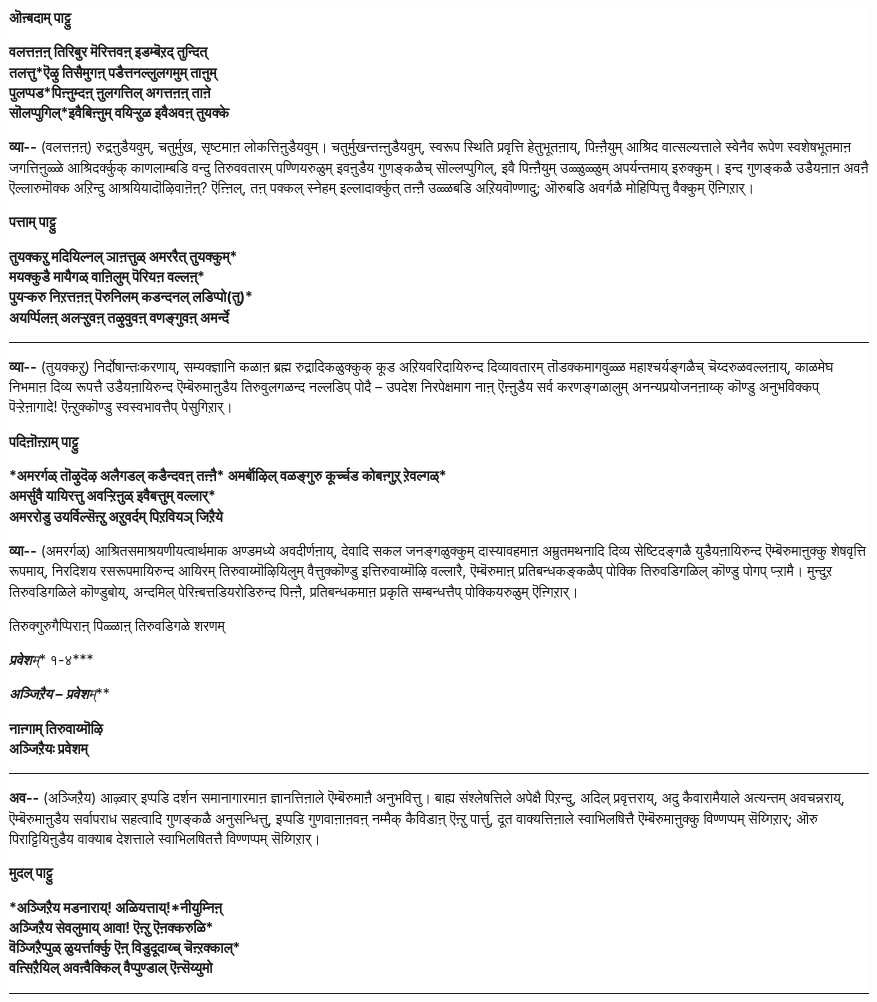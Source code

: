 **ऒऩ्बदाम् पाट्टु**

**वलत्तऩऩ् तिरिबुर मॆरित्तवऩ् इडम्बॆऱद् तुन्दित्  
तलत्तु\*ऎऴु तिसैमुगऩ् पडैत्तनल्लुलगमुम् ताऩुम्  
पुलप्पड\*पिऩ्ऩुम्दऩ् ऩुलगत्तिल् अगत्तऩऩ् ताऩे  
सॊलप्पुगिल्\*इवैबिऩ्ऩुम् वयिऱ्ऱुळ इवैअवऩ् तुयक्के**

**व्या--** (वलत्तऩऩ्) रुद्रऩुडैयवुम्, चतुर्मुख, सृष्टमाऩ लोकत्तिऩुडैयवुम्। चतुर्मुखन्तऩ्ऩुडैयवुम्, स्वरूप स्थिति प्रवृत्ति हेतुभूतऩाय्, पिऩ्ऩैयुम् आश्रिद वात्सल्यत्ताले स्वेनैव रूपेण स्वशेषभूतमाऩ जगत्तिऩुळ्ळे आश्रिदर्क्कुक् काणलाम्बडि वन्दु तिरुववतारम् पण्णियरुळुम् इवऩुडैय गुणङ्कळैच् सॊल्लप्पुगिल्, इवै पिऩ्ऩैयुम् उळ्ळुळ्ळुम् अपर्यन्तमाय् इरुक्कुम्। इन्द गुणङ्कळै उडैयऩाऩ अवऩै ऎल्लारुमॊक्क अऱिन्दु आश्रयियादॊऴिवाऩॆऩ्? ऎऩ्ऩिल्, तऩ् पक्कल् स्नेहम् इल्लादार्क्कुत् तऩ्ऩै उळ्ळबडि अऱियवॊण्णादु; ऒरुबडि अवर्गळै मोहिप्पित्तु वैक्कुम् ऎऩ्गिऱार्।

**पत्ताम् पाट्टु**

**तुयक्कऱु मदियिल्नल् ञाऩत्तुळ् अमररैत् तुयक्कुम्\*  
मयक्कुडै मायैगळ् वाऩिलुम् पॆरियऩ वल्लऩ्\*  
पुयऱ्करु निऱत्तऩऩ् पॆरुनिलम् कडन्दनल् लडिप्पो(तु)\*  
अयर्प्पिलऩ् अलऱ्ऱुवऩ् तऴुवुवऩ् वणङ्गुवऩ् अमर्न्दे**

******

**व्या--** (तुयक्कऱु) निर्दोषान्तःकरणाय्, सम्यक्ज्ञानि कळाऩ ब्रह्म रुद्रादिकळुक्कुक् कूड अऱियवरिदायिरुन्द दिव्यावतारम् तॊडक्कमागवुळ्ळ महाश्चर्यङ्गळैच् चॆय्दरुळवल्लऩाय्, काळमेघ निभमाऩ दिव्य रूपत्तै उडैयऩायिरुन्द ऎम्बॆरुमाऩुडैय तिरुवुलगळन्द नल्लडिप् पोदै – उपदेश निरपेक्षमाग नाऩ् ऎऩ्ऩुडैय सर्व करणङ्गळालुम् अनन्यप्रयोजनऩाय्क् कॊण्डु अनुभविक्कप् पॆऱ्ऱेऩागादे! ऎऩ्ऱुक्कॊण्डु स्वस्वभावत्तैप् पेसुगिऱार्।

**पदिऩॊऩ्ऱाम् पाट्टु**

**\*अमरर्गळ् तॊऴुदॆऴ अलैगडल् कडैन्दवऩ् तऩ्ऩै\* अमर्बॊऴिल् वळङ्गुरु कूर्च्चड कोबऩ्गुऱ् ऱेवल्गळ्\*  
अमर्सुवै यायिरत्तु अवऱ्ऱिऩुळ् इवैबत्तुम् वल्लार्\*  
अमररोडु उयर्विल्सॆऩ्ऱु अऱुवर्दम् पिऱवियञ् जिऱैये**

**व्या--** (अमरर्गळ्) आश्रितसमाश्रयणीयत्वार्थमाक अण्डमध्ये अवदीर्णऩाय्, देवादि सकल जनङ्गळुक्कुम् दास्यावहमाऩ अम्रुतमथनादि दिव्य सेष्टिदङ्गळै युडैयऩायिरुन्द ऎम्बॆरुमाऩुक्कु शेषवृत्ति रूपमाय्, निरदिशय रसरूपमायिरुन्द आयिरम् तिरुवाय्मॊऴियिलुम् वैत्तुक्कॊण्डु इत्तिरुवाय्मॊऴि वल्लारै, ऎम्बॆरुमाऩ् प्रतिबन्धकङ्कळैप् पोक्कि
तिरुवडिगळिल् कॊण्डु पोगप् प्ऱ्ऱामै। मुन्दुऱ तिरुवडिगळिले कॊण्डुबोय्, अन्दमिल् पेरिऩ्बत्तडियरोडिरुन्द पिऩ्ऩै, प्रतिबन्धकमाऩ प्रकृति सम्बन्धत्तैप् पोक्कियरुळुम् ऎऩ्गिऱार्।

तिरुक्गुरुगैप्पिराऩ् पिळ्ळाऩ् तिरुवडिगळे शरणम्

***प्रवेश**म्** १-४***

***अञ्जिऱैय – प्रवेश**म्***

**नाऩ्गाम् तिरुवाय्मॊऴि  
अञ्जिऱैयः प्रवेशम्**

******

**अव--** (अञ्जिऱैय) आऴ्वार् इप्पडि दर्शन समानागारमाऩ ज्ञानत्तिऩाले ऎम्बॆरुमाऩै अनुभवित्तु। बाह्य संश्लेषत्तिले अपेक्षै पिऱन्दु, अदिल् प्रवृत्तराय्, अदु कैवारामैयाले अत्यन्तम् अवचन्नराय्, ऎम्बॆरुमाऩुडैय सर्वापराध सहत्वादि गुणङ्कळै अनुसन्धित्तु, इप्पडि गुणवाऩाऩवऩ् नम्मैक् कैविडाऩ् ऎऩ्ऱु पार्त्तु, दूत वाक्यत्तिऩाले स्वाभिलषित्तै ऎम्बॆरुमाऩुक्कु विण्णप्पम् सॆय्गिऱार्; ऒरु पिराट्टियिऩुडैय वाक्याब देशत्ताले स्वाभिलषितत्तै विण्णप्पम् सॆय्गिऱार्।

**मुदल् पाट्टु**

**\*अञ्जिऱैय मडनाराय्! अळियत्ताय्!\*नीयुम्निऩ्  
अञ्जिऱैय सेवलुमाय् आवा! ऎऩ्ऱु ऎऩक्करुळि\*  
वॆञ्जिऱैप्पुळ् ळुयर्त्तार्क्कु ऎऩ् विडुदूदाय्च् चॆऩ्ऱक्काल्\*  
वऩ्सिऱैयिल् अवऩ्वैक्किल् वैप्पुण्डाल् ऎऩ्सॆय्युमो**

****


